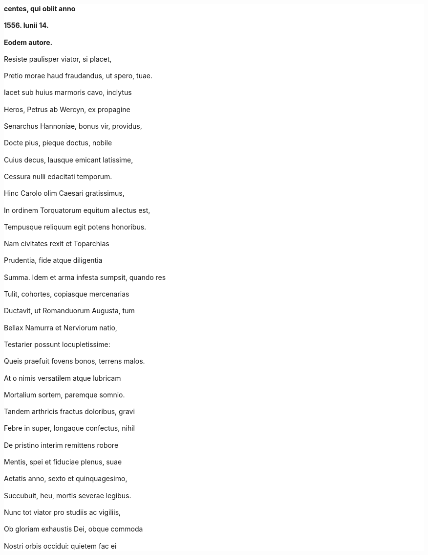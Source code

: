 **centes, qui obiit anno**

**1556. Iunii 14.**

**Eodem autore.**

Resiste paulisper viator, si placet,

Pretio morae haud fraudandus, ut spero, tuae.

Iacet sub huius marmoris cavo, inclytus

Heros, Petrus ab Wercyn, ex propagine

Senarchus Hannoniae, bonus vir, providus,

Docte pius, pieque doctus, nobile

Cuius decus, lausque emicant latissime,

Cessura nulli edacitati temporum.

Hinc Carolo olim Caesari gratissimus,

In ordinem Torquatorum equitum allectus est,

Tempusque reliquum egit potens honoribus.

Nam civitates rexit et Toparchias

Prudentia, fide atque diligentia

Summa. Idem et arma infesta sumpsit, quando res

Tulit, cohortes, copiasque mercenarias

Ductavit, ut Romanduorum Augusta, tum

Bellax Namurra et Nerviorum natio,

Testarier possunt locupletissime:

Queis praefuit fovens bonos, terrens malos.

At o nimis versatilem atque lubricam

Mortalium sortem, paremque somnio.

Tandem arthricis fractus doloribus, gravi

Febre in super, longaque confectus, nihil

De pristino interim remittens robore

Mentis, spei et fiduciae plenus, suae

Aetatis anno, sexto et quinquagesimo,

Succubuit, heu, mortis severae legibus.

Nunc tot viator pro studiis ac vigiliis,

Ob gloriam exhaustis Dei, obque commoda

Nostri orbis occidui: quietem fac ei
